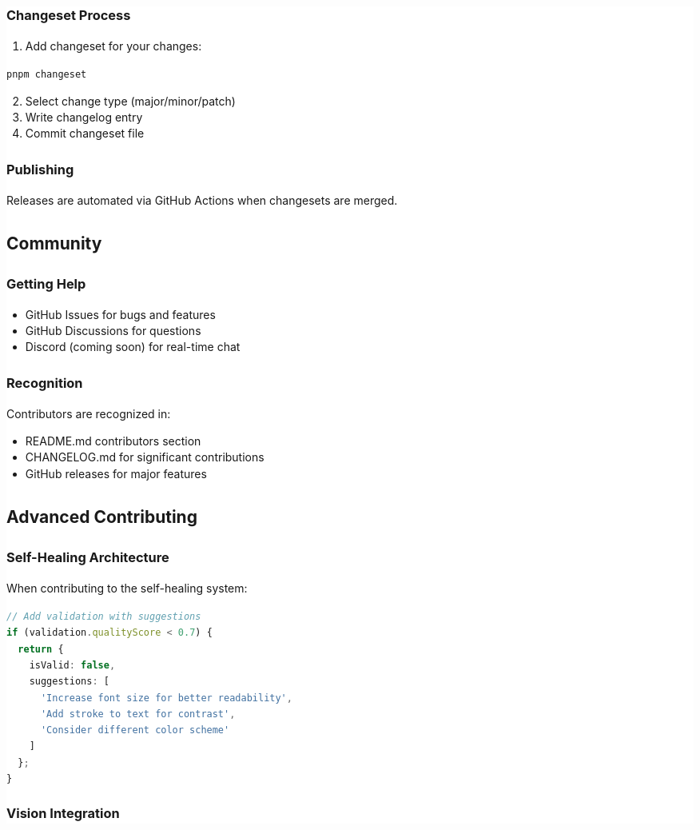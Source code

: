 ### Changeset Process

1. Add changeset for your changes:
```bash
pnpm changeset
```

2. Select change type (major/minor/patch)
3. Write changelog entry
4. Commit changeset file

### Publishing

Releases are automated via GitHub Actions when changesets are merged.

## Community

### Getting Help

- GitHub Issues for bugs and features
- GitHub Discussions for questions
- Discord (coming soon) for real-time chat

### Recognition

Contributors are recognized in:
- README.md contributors section
- CHANGELOG.md for significant contributions
- GitHub releases for major features

## Advanced Contributing

### Self-Healing Architecture

When contributing to the self-healing system:

```typescript
// Add validation with suggestions
if (validation.qualityScore < 0.7) {
  return {
    isValid: false,
    suggestions: [
      'Increase font size for better readability',
      'Add stroke to text for contrast',
      'Consider different color scheme'
    ]
  };
}
```

### Vision Integration

